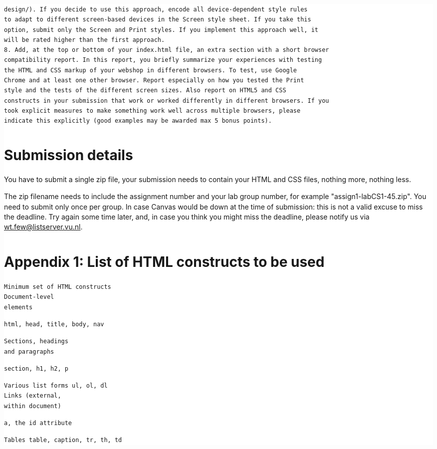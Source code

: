 
```
design/). If you decide to use this approach, encode all device-dependent style rules
to adapt to different screen-based devices in the Screen style sheet. If you take this
option, submit only the Screen and Print styles. If you implement this approach well, it
will be rated higher than the first approach.
8. Add, at the top or bottom of your index.html file, an extra section with a short browser
compatibility report. In this report, you briefly summarize your experiences with testing
the HTML and CSS markup of your webshop in different browsers. To test, use Google
Chrome and at least one other browser. Report especially on how you tested the Print
style and the tests of the different screen sizes. Also report on HTML5 and CSS
constructs in your submission that work or worked differently in different browsers. If you
took explicit measures to make something work well across multiple browsers, please
indicate this explicitly (good examples may be awarded max 5 bonus points).
```
# Submission details

You have to submit a single zip file, your submission needs to contain your HTML and CSS
files, nothing more, nothing less.

The zip filename needs to include the assignment number and your lab group number, for
example "assign1-labCS1-45.zip". You need to submit only once per group. In case
Canvas would be down at the time of submission: this is not a valid excuse to miss the
deadline. Try again some time later, and, in case you think you might miss the deadline,
please notify us via wt.few@listserver.vu.nl.

# Appendix 1: List of HTML constructs to be used

```
Minimum set of HTML constructs
Document-level
elements
```
```
html, head, title, body, nav
```
```
Sections, headings
and paragraphs
```
```
section, h1, h2, p
```
```
Various list forms ul, ol, dl
Links (external,
within document)
```
```
a, the id attribute
```
```
Tables table, caption, tr, th, td
```
